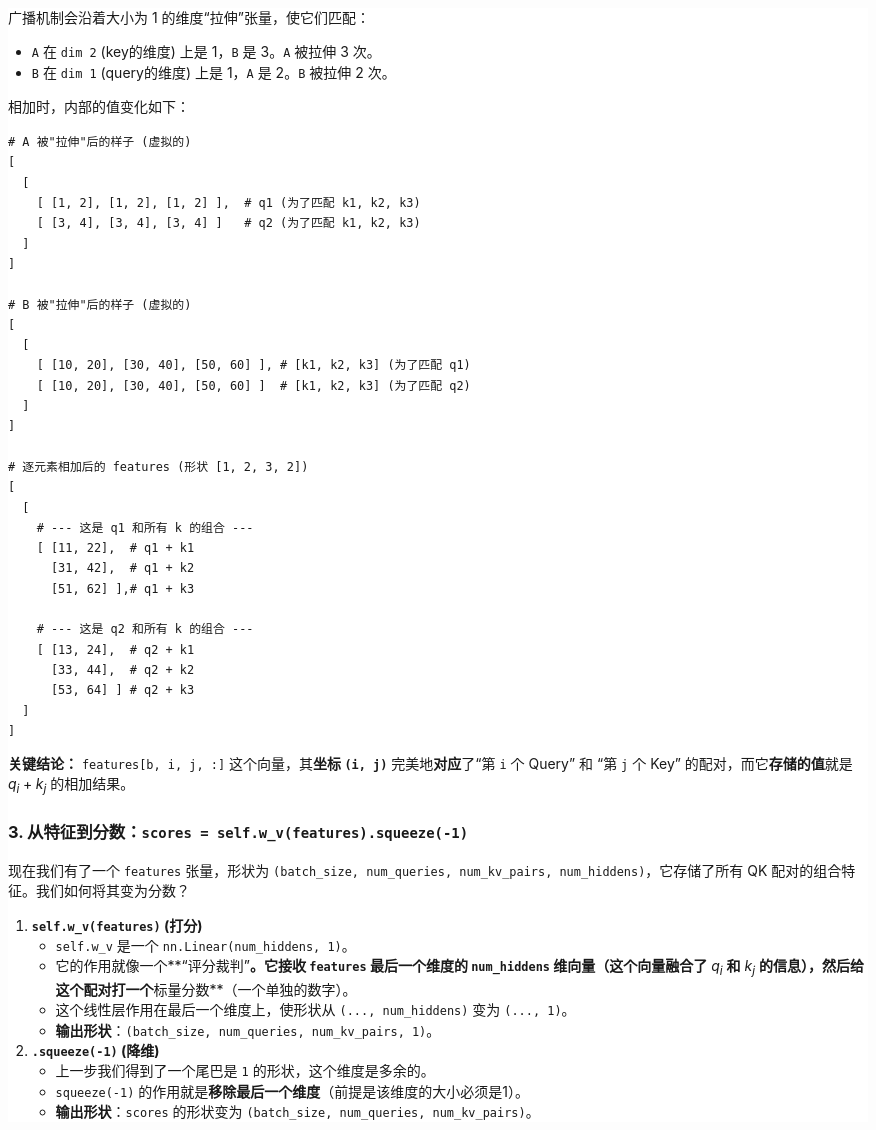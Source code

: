 广播机制会沿着大小为 1 的维度“拉伸”张量，使它们匹配：

- `A` 在 `dim 2` (key的维度) 上是 1，`B` 是 3。`A` 被拉伸 3 次。
- `B` 在 `dim 1` (query的维度) 上是 1，`A` 是 2。`B` 被拉伸 2 次。

相加时，内部的值变化如下：

```
# A 被"拉伸"后的样子 (虚拟的)
[
  [
    [ [1, 2], [1, 2], [1, 2] ],  # q1 (为了匹配 k1, k2, k3)
    [ [3, 4], [3, 4], [3, 4] ]   # q2 (为了匹配 k1, k2, k3)
  ]
]

# B 被"拉伸"后的样子 (虚拟的)
[
  [
    [ [10, 20], [30, 40], [50, 60] ], # [k1, k2, k3] (为了匹配 q1)
    [ [10, 20], [30, 40], [50, 60] ]  # [k1, k2, k3] (为了匹配 q2)
  ]
]

# 逐元素相加后的 features (形状 [1, 2, 3, 2])
[
  [
    # --- 这是 q1 和所有 k 的组合 ---
    [ [11, 22],  # q1 + k1
      [31, 42],  # q1 + k2
      [51, 62] ],# q1 + k3

    # --- 这是 q2 和所有 k 的组合 ---
    [ [13, 24],  # q2 + k1
      [33, 44],  # q2 + k2
      [53, 64] ] # q2 + k3
  ]
]
```

**关键结论：** `features[b, i, j, :]` 这个向量，其**坐标 `(i, j)`** 完美地**对应**了“第 `i` 个 Query” 和 “第 `j` 个 Key” 的配对，而它**存储的值**就是 $q_i + k_j$ 的相加结果。

### 3. 从特征到分数：`scores = self.w_v(features).squeeze(-1)`

现在我们有了一个 `features` 张量，形状为 `(batch_size, num_queries, num_kv_pairs, num_hiddens)`，它存储了所有 QK 配对的组合特征。我们如何将其变为分数？

1. **`self.w_v(features)` (打分)**
   - `self.w_v` 是一个 `nn.Linear(num_hiddens, 1)`。
   - 它的作用就像一个**“评分裁判”**。它接收 `features` 最后一个维度的 `num_hiddens` 维向量（这个向量融合了** $q_i$ **和** $k_j$ **的信息），然后给这个配对打一个**标量分数**（一个单独的数字）。
   - 这个线性层作用在最后一个维度上，使形状从 `(..., num_hiddens)` 变为 `(..., 1)`。
   - **输出形状**：`(batch_size, num_queries, num_kv_pairs, 1)`。
2. **`.squeeze(-1)` (降维)**
   - 上一步我们得到了一个尾巴是 `1` 的形状，这个维度是多余的。
   - `squeeze(-1)` 的作用就是**移除最后一个维度**（前提是该维度的大小必须是1）。
   - **输出形状**：`scores` 的形状变为 `(batch_size, num_queries, num_kv_pairs)`。
